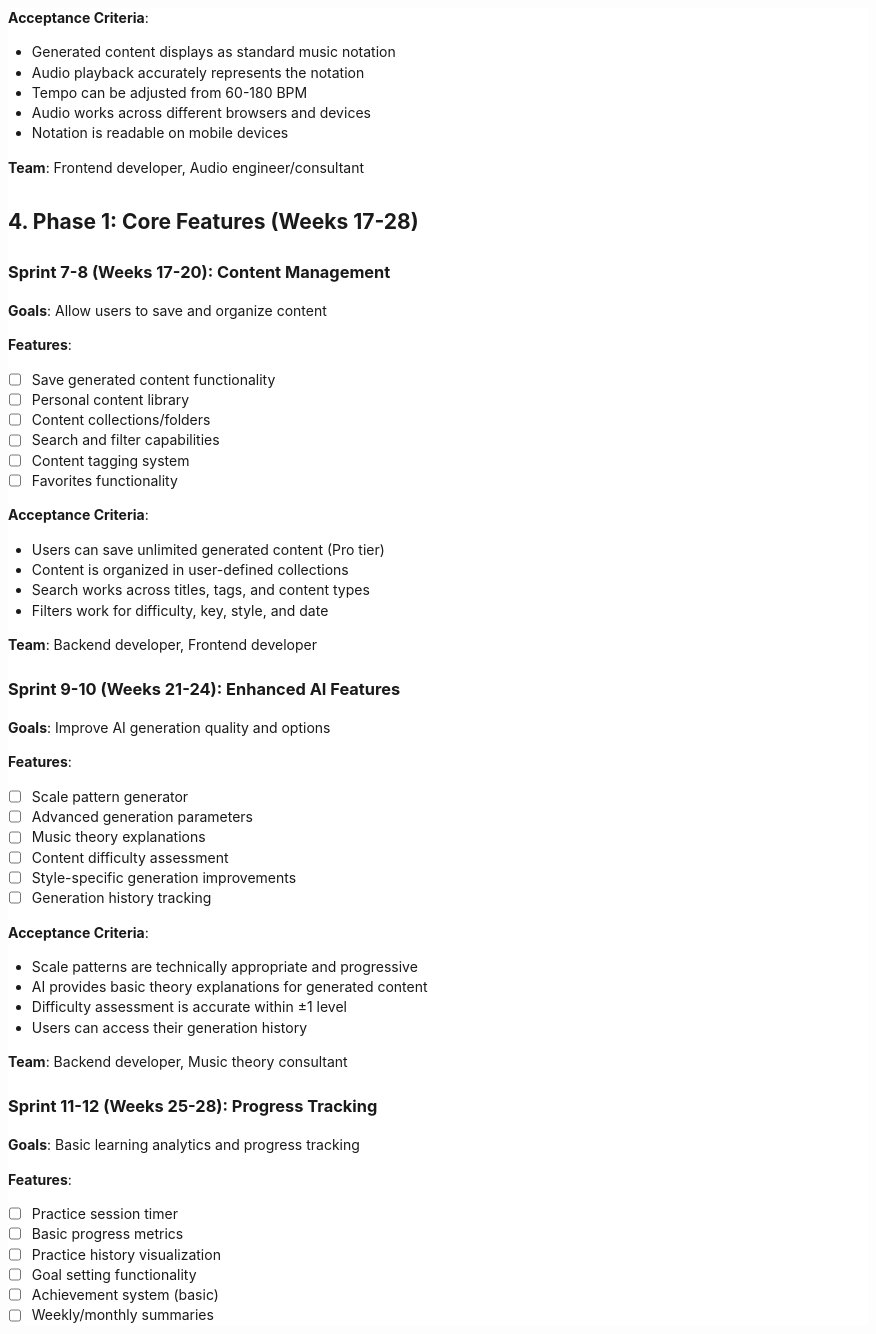 **Acceptance Criteria**:
- Generated content displays as standard music notation
- Audio playback accurately represents the notation
- Tempo can be adjusted from 60-180 BPM
- Audio works across different browsers and devices
- Notation is readable on mobile devices

**Team**: Frontend developer, Audio engineer/consultant

## 4. Phase 1: Core Features (Weeks 17-28)

### Sprint 7-8 (Weeks 17-20): Content Management
**Goals**: Allow users to save and organize content

**Features**:
- [ ] Save generated content functionality
- [ ] Personal content library
- [ ] Content collections/folders
- [ ] Search and filter capabilities
- [ ] Content tagging system
- [ ] Favorites functionality

**Acceptance Criteria**:
- Users can save unlimited generated content (Pro tier)
- Content is organized in user-defined collections
- Search works across titles, tags, and content types
- Filters work for difficulty, key, style, and date

**Team**: Backend developer, Frontend developer

### Sprint 9-10 (Weeks 21-24): Enhanced AI Features
**Goals**: Improve AI generation quality and options

**Features**:
- [ ] Scale pattern generator
- [ ] Advanced generation parameters
- [ ] Music theory explanations
- [ ] Content difficulty assessment
- [ ] Style-specific generation improvements
- [ ] Generation history tracking

**Acceptance Criteria**:
- Scale patterns are technically appropriate and progressive
- AI provides basic theory explanations for generated content
- Difficulty assessment is accurate within ±1 level
- Users can access their generation history

**Team**: Backend developer, Music theory consultant

### Sprint 11-12 (Weeks 25-28): Progress Tracking
**Goals**: Basic learning analytics and progress tracking

**Features**:
- [ ] Practice session timer
- [ ] Basic progress metrics
- [ ] Practice history visualization
- [ ] Goal setting functionality
- [ ] Achievement system (basic)
- [ ] Weekly/monthly summaries
